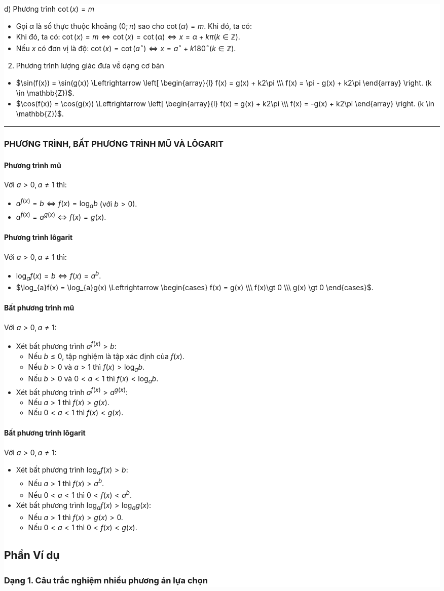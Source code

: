 d) Phương trình $\cot(x) = m$
* Gọi $\alpha$ là số thực thuộc khoảng $(0; \pi)$ sao cho $\cot(\alpha) = m$. Khi đó, ta có:
* Khi đó, ta có: $\cot(x) = m \Leftrightarrow \cot(x) = \cot(\alpha) \Leftrightarrow x = \alpha + k\pi (k \in \mathbb{Z})$.
* Nếu $x$ có đơn vị là độ: $\cot(x) = \cot(a^{\circ}) \Leftrightarrow x = a^{\circ} + k180^{\circ} (k \in \mathbb{Z})$.

2. Phương trình lượng giác đưa về dạng cơ bản
* $\sin(f(x)) = \sin(g(x)) \Leftrightarrow \left[ \begin{array}{l} f(x) = g(x) + k2\pi \\\ f(x) = \pi - g(x) + k2\pi \end{array} \right. (k \in \mathbb{Z})$.
* $\cos(f(x)) = \cos(g(x)) \Leftrightarrow \left[ \begin{array}{l} f(x) = g(x) + k2\pi \\\ f(x) = -g(x) + k2\pi \end{array} \right. (k \in \mathbb{Z})$.

---

### PHƯƠNG TRÌNH, BẤT PHƯƠNG TRÌNH MŨ VÀ LÔGARIT

#### Phương trình mũ
Với $a > 0, a \ne 1$ thì:
* $a^{f(x)} = b \Leftrightarrow f(x) = \log_{a}b$ (với $b > 0$).
* $a^{f(x)} = a^{g(x)} \Leftrightarrow f(x) = g(x)$.

#### Phương trình lôgarit
Với $a > 0, a \ne 1$ thì:
* $\log_{a}f(x) = b \Leftrightarrow f(x) = a^{b}$.
* $\log_{a}f(x) = \log_{a}g(x) \Leftrightarrow \begin{cases} f(x) = g(x) \\\ f(x)\gt 0 \\\ g(x) \gt 0 \end{cases}$.

#### Bất phương trình mũ
Với $a > 0, a \ne 1$:
* Xét bất phương trình $a^{f(x)} > b$:
    * Nếu $b \le 0$, tập nghiệm là tập xác định của $f(x)$.
    * Nếu $b > 0$ và $a > 1$ thì $f(x) \gt \log_{a}b$.
    * Nếu $b > 0$ và $0 < a < 1$ thì $f(x) \lt \log_{a}b$.
* Xét bất phương trình $a^{f(x)} \gt a^{g(x)}$:
    * Nếu $a > 1$ thì $f(x) \gt g(x)$.
    * Nếu $0 < a < 1$ thì $f(x) \lt g(x)$.

#### Bất phương trình lôgarit
Với $a > 0, a \ne 1$:
* Xét bất phương trình $\log_{a}f(x) \gt b$:
    * Nếu $a \gt 1$ thì $f(x) \gt a^{b}$.
    * Nếu $0 \lt a \lt 1$ thì $0 \lt f(x) \lt a^{b}$.
* Xét bất phương trình $\log_{a}f(x) \gt \log_{a}g(x)$:
    * Nếu $a \gt 1$ thì $f(x) \gt g(x) \gt 0$.
    * Nếu $0 \lt a \lt 1$ thì $0 \lt f(x) \lt g(x)$.


## Phần Ví dụ

### Dạng 1. Câu trắc nghiệm nhiều phương án lựa chọn
